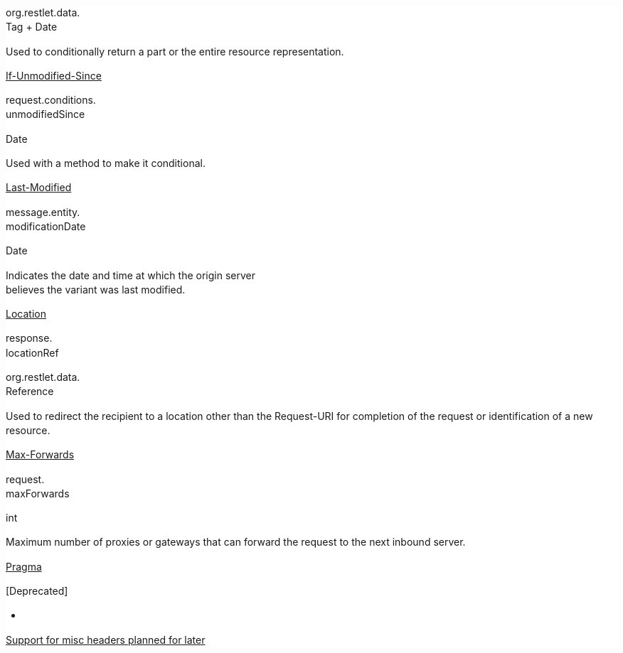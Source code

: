 org.restlet.data.\
 Tag + Date

Used to conditionally return a part or the entire resource
representation.

[If-Unmodified-Since](http://web.archive.org/web/20111104014842/http://www.w3.org/Protocols/rfc2616/rfc2616-sec14.html#sec14.28)

request.conditions.\
 unmodifiedSince

Date

Used with a method to make it conditional.

[Last-Modified](http://web.archive.org/web/20111104014842/http://www.w3.org/Protocols/rfc2616/rfc2616-sec14.html#sec14.1)

message.entity.\
 modificationDate

Date

Indicates the date and time at which the origin server \
 believes the variant was last modified.

[Location](http://web.archive.org/web/20111104014842/http://www.w3.org/Protocols/rfc2616/rfc2616-sec14.html#sec14.30)

response.\
 locationRef

org.restlet.data.\
 Reference

Used to redirect the recipient to a location other than the Request-URI
for completion of the request or identification of a new resource.

[Max-Forwards](http://web.archive.org/web/20111104014842/http://www.w3.org/Protocols/rfc2616/rfc2616-sec14.html#sec14.31)

request.\
 maxForwards

int

Maximum number of proxies or gateways that can forward the request to
the next inbound server.

[Pragma](http://web.archive.org/web/20111104014842/http://www.w3.org/Protocols/rfc2616/rfc2616-sec14.html#sec14.32)

[Deprecated]

-

[Support for misc headers planned for
later](http://web.archive.org/web/20111104014842/http://restlet.tigris.org/issues/show_bug.cgi?id=282)
